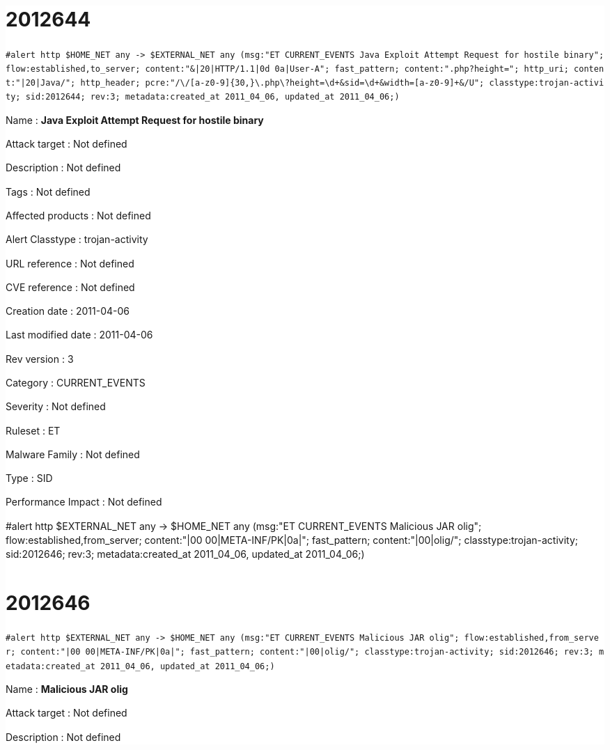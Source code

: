 # 2012644
`#alert http $HOME_NET any -> $EXTERNAL_NET any (msg:"ET CURRENT_EVENTS Java Exploit Attempt Request for hostile binary"; flow:established,to_server; content:"&|20|HTTP/1.1|0d 0a|User-A"; fast_pattern; content:".php?height="; http_uri; content:"|20|Java/"; http_header; pcre:"/\/[a-z0-9]{30,}\.php\?height=\d+&sid=\d+&width=[a-z0-9]+&/U"; classtype:trojan-activity; sid:2012644; rev:3; metadata:created_at 2011_04_06, updated_at 2011_04_06;)
` 

Name : **Java Exploit Attempt Request for hostile binary** 

Attack target : Not defined

Description : Not defined

Tags : Not defined

Affected products : Not defined

Alert Classtype : trojan-activity

URL reference : Not defined

CVE reference : Not defined

Creation date : 2011-04-06

Last modified date : 2011-04-06

Rev version : 3

Category : CURRENT_EVENTS

Severity : Not defined

Ruleset : ET

Malware Family : Not defined

Type : SID

Performance Impact : Not defined



#alert http $EXTERNAL_NET any -> $HOME_NET any (msg:"ET CURRENT_EVENTS Malicious JAR olig"; flow:established,from_server; content:"|00 00|META-INF/PK|0a|"; fast_pattern; content:"|00|olig/"; classtype:trojan-activity; sid:2012646; rev:3; metadata:created_at 2011_04_06, updated_at 2011_04_06;)

# 2012646
`#alert http $EXTERNAL_NET any -> $HOME_NET any (msg:"ET CURRENT_EVENTS Malicious JAR olig"; flow:established,from_server; content:"|00 00|META-INF/PK|0a|"; fast_pattern; content:"|00|olig/"; classtype:trojan-activity; sid:2012646; rev:3; metadata:created_at 2011_04_06, updated_at 2011_04_06;)
` 

Name : **Malicious JAR olig** 

Attack target : Not defined

Description : Not defined
